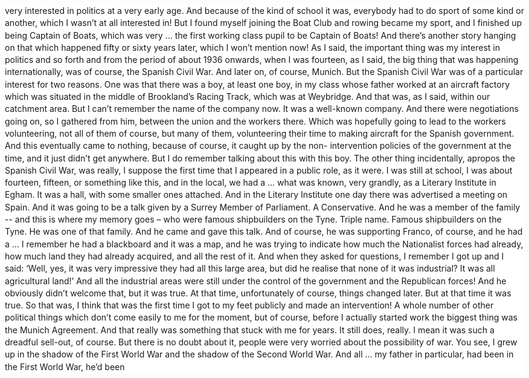 very interested in politics at a very early age. And because of the kind of school it was, everybody had to do sport of some kind or another, which I wasn’t at all interested in! But I found myself joining the Boat Club and rowing became my sport, and I finished up being Captain of Boats, which was very ... the first working class pupil to be Captain of Boats! And there’s another story hanging on that which happened fifty or sixty years later, which I won’t mention now! As I said, the important thing was my interest in politics and so forth and from the period of about 1936 onwards, when I was fourteen, as I said, the big thing that was happening internationally, was of course, the Spanish Civil War. And later on, of course, Munich. But the Spanish Civil War was of a particular interest for two reasons. One was that there was a boy, at least one boy, in my class whose father worked at an aircraft factory which was situated in the middle of Brookland’s Racing Track, which was at Weybridge. And that was, as I said, within our catchment area. But I can’t remember the name of the company now. It was a well-known company. And there were negotiations going on, so I gathered from him, between the union and the workers there. Which was hopefully going to lead to the workers volunteering, not all of them of course, but many of them, volunteering their time to making aircraft for the Spanish government. And this eventually came to nothing, because of course, it caught up by the non- intervention policies of the government at the time, and it just didn’t get anywhere. But I do remember talking about this with this boy. The other thing incidentally, apropos the Spanish Civil War, was really, I suppose the first time that I appeared in a public role, as it were. I was still at school, I was about fourteen, fifteen, or something like this, and in the local, we had a ... what was known, very grandly, as a Literary Institute in Egham. It was a hall, with some smaller ones attached. And in the Literary Institute one day there was advertised a meeting on Spain. And it was going to be a talk given by a Surrey Member of Parliament. A Conservative. And he was a member of the family -- and this is where my memory goes – who were famous shipbuilders on the Tyne. Triple name. Famous shipbuilders on the Tyne. He was one of that family. And he came and gave this talk. And of course, he was supporting Franco, of course, and he had a ... I remember he had a blackboard and it was a map, and he was trying to indicate how much the Nationalist forces had already, how much land they had already acquired, and all the rest of it. And when they asked for questions, I remember I got up and I said: ‘Well, yes, it was very impressive they had all this large area, but did he realise that none of it was industrial? It was all agricultural land!’ And all the industrial areas were still under the control of the government and the Republican forces! And he obviously didn’t welcome that, but it was true. At that time, unfortunately of course, things changed later. But at that time it was true. So that was, I think that was the first time I got to my feet publicly and made an intervention! A whole number of other political things which don’t come easily to me for the moment, but of course, before I actually started work the biggest thing was the Munich Agreement. And that really was something that stuck with me for years. It still does, really. I mean it was such a dreadful sell-out, of course. But there is no doubt about it, people were very worried about the possibility of war. You see, I grew up in the shadow of the First World War and the shadow of the Second World War. And all ... my father in particular, had been in the First World War, he’d been
